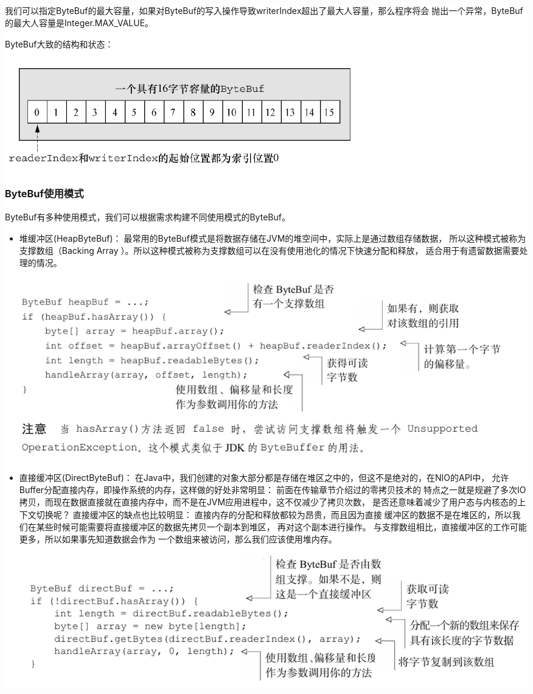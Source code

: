 我们可以指定ByteBuf的最大容量，如果对ByteBuf的写入操作导致writerIndex超出了最大人容量，那么程序将会
抛出一个异常，ByteBuf的最大人容量是Integer.MAX_VALUE。 

ByteBuf大致的结构和状态：

![ByteBuf结构](../../img/netty/ByteBuf结构.png)


### ByteBuf使用模式
ByteBuf有多种使用模式，我们可以根据需求构建不同使用模式的ByteBuf。

- 堆缓冲区(HeapByteBuf)： 最常用的ByteBuf模式是将数据存储在JVM的堆空间中，实际上是通过数组存储数据，
所以这种模式被称为支撑数组（Backing Array ）。所以这种模式被称为支撑数组可以在没有使用池化的情况下快速分配和释放，
适合用于有遗留数据需要处理的情况。

![堆缓冲区模式](../../img/netty/堆缓冲区模式.png)

- 直接缓冲区(DirectByteBuf)： 在Java中，我们创建的对象大部分都是存储在堆区之中的，但这不是绝对的，在NIO的API中，
允许Buffer分配直接内存，即操作系统的内存，这样做的好处非常明显： 前面在传输章节介绍过的零拷贝技术的
特点之一就是规避了多次IO拷贝，而现在数据直接就在直接内存中，而不是在JVM应用进程中，这不仅减少了拷贝次数，
是否还意味着减少了用户态与内核态的上下文切换呢？
直接缓冲区的缺点也比较明显： 直接内存的分配和释放都较为昂贵，而且因为直接
缓冲区的数据不是在堆区的，所以我们在某些时候可能需要将直接缓冲区的数据先拷贝一个副本到堆区，
再对这个副本进行操作。 与支撑数组相比，直接缓冲区的工作可能更多，所以如果事先知道数据会作为
一个数组来被访问，那么我们应该使用堆内存。

![直接缓冲区模式](../../img/netty/直接缓冲区模式.png)
